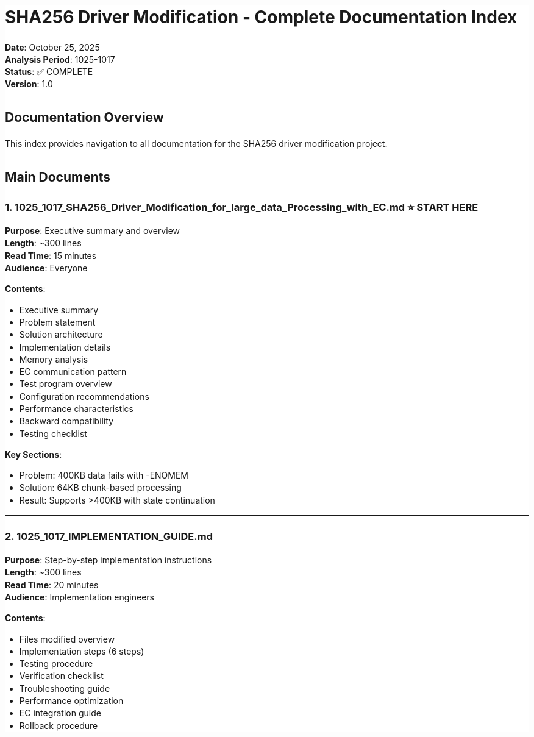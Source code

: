 # SHA256 Driver Modification - Complete Documentation Index

**Date**: October 25, 2025  
**Analysis Period**: 1025-1017  
**Status**: ✅ COMPLETE  
**Version**: 1.0

## Documentation Overview

This index provides navigation to all documentation for the SHA256 driver modification project.

## Main Documents

### 1. **1025_1017_SHA256_Driver_Modification_for_large_data_Processing_with_EC.md** ⭐ START HERE

**Purpose**: Executive summary and overview  
**Length**: ~300 lines  
**Read Time**: 15 minutes  
**Audience**: Everyone

**Contents**:
- Executive summary
- Problem statement
- Solution architecture
- Implementation details
- Memory analysis
- EC communication pattern
- Test program overview
- Configuration recommendations
- Performance characteristics
- Backward compatibility
- Testing checklist

**Key Sections**:
- Problem: 400KB data fails with -ENOMEM
- Solution: 64KB chunk-based processing
- Result: Supports >400KB with state continuation

---

### 2. **1025_1017_IMPLEMENTATION_GUIDE.md**

**Purpose**: Step-by-step implementation instructions  
**Length**: ~300 lines  
**Read Time**: 20 minutes  
**Audience**: Implementation engineers

**Contents**:
- Files modified overview
- Implementation steps (6 steps)
- Testing procedure
- Verification checklist
- Troubleshooting guide
- Performance optimization
- EC integration guide
- Rollback procedure
